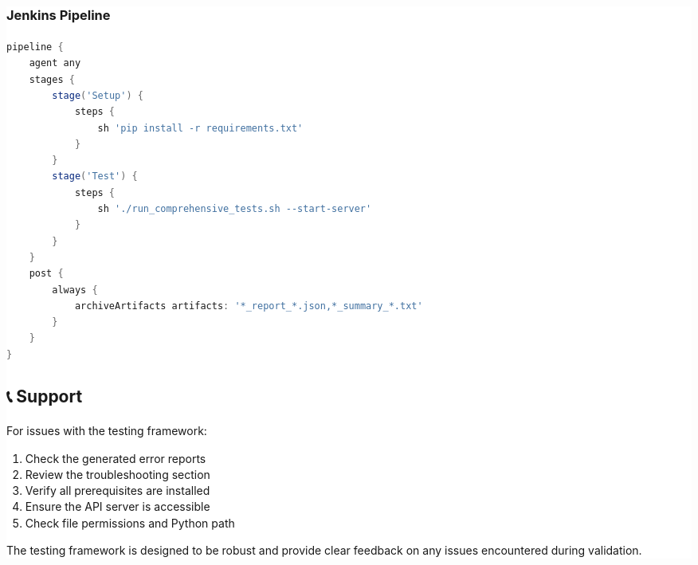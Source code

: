 ### Jenkins Pipeline

```groovy
pipeline {
    agent any
    stages {
        stage('Setup') {
            steps {
                sh 'pip install -r requirements.txt'
            }
        }
        stage('Test') {
            steps {
                sh './run_comprehensive_tests.sh --start-server'
            }
        }
    }
    post {
        always {
            archiveArtifacts artifacts: '*_report_*.json,*_summary_*.txt'
        }
    }
}
```

## 📞 Support

For issues with the testing framework:

1. Check the generated error reports
2. Review the troubleshooting section
3. Verify all prerequisites are installed
4. Ensure the API server is accessible
5. Check file permissions and Python path

The testing framework is designed to be robust and provide clear feedback on any issues encountered during validation.